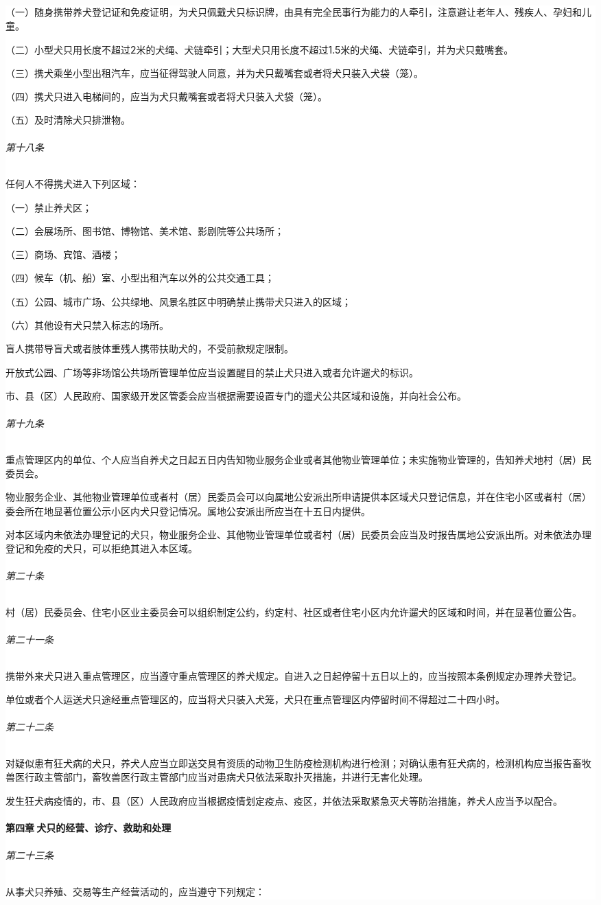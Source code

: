 （一）随身携带养犬登记证和免疫证明，为犬只佩戴犬只标识牌，由具有完全民事行为能力的人牵引，注意避让老年人、残疾人、孕妇和儿童。

（二）小型犬只用长度不超过2米的犬绳、犬链牵引；大型犬只用长度不超过1.5米的犬绳、犬链牵引，并为犬只戴嘴套。

（三）携犬乘坐小型出租汽车，应当征得驾驶人同意，并为犬只戴嘴套或者将犬只装入犬袋（笼）。

（四）携犬只进入电梯间的，应当为犬只戴嘴套或者将犬只装入犬袋（笼）。

（五）及时清除犬只排泄物。

###### 第十八条

任何人不得携犬进入下列区域：

（一）禁止养犬区；

（二）会展场所、图书馆、博物馆、美术馆、影剧院等公共场所；

（三）商场、宾馆、酒楼；

（四）候车（机、船）室、小型出租汽车以外的公共交通工具；

（五）公园、城市广场、公共绿地、风景名胜区中明确禁止携带犬只进入的区域；

（六）其他设有犬只禁入标志的场所。

盲人携带导盲犬或者肢体重残人携带扶助犬的，不受前款规定限制。

开放式公园、广场等非场馆公共场所管理单位应当设置醒目的禁止犬只进入或者允许遛犬的标识。

市、县（区）人民政府、国家级开发区管委会应当根据需要设置专门的遛犬公共区域和设施，并向社会公布。

###### 第十九条

重点管理区内的单位、个人应当自养犬之日起五日内告知物业服务企业或者其他物业管理单位；未实施物业管理的，告知养犬地村（居）民委员会。

物业服务企业、其他物业管理单位或者村（居）民委员会可以向属地公安派出所申请提供本区域犬只登记信息，并在住宅小区或者村（居）委会所在地显著位置公示小区内犬只登记情况。属地公安派出所应当在十五日内提供。

对本区域内未依法办理登记的犬只，物业服务企业、其他物业管理单位或者村（居）民委员会应当及时报告属地公安派出所。对未依法办理登记和免疫的犬只，可以拒绝其进入本区域。

###### 第二十条

村（居）民委员会、住宅小区业主委员会可以组织制定公约，约定村、社区或者住宅小区内允许遛犬的区域和时间，并在显著位置公告。

###### 第二十一条

携带外来犬只进入重点管理区，应当遵守重点管理区的养犬规定。自进入之日起停留十五日以上的，应当按照本条例规定办理养犬登记。

单位或者个人运送犬只途经重点管理区的，应当将犬只装入犬笼，犬只在重点管理区内停留时间不得超过二十四小时。

###### 第二十二条

对疑似患有狂犬病的犬只，养犬人应当立即送交具有资质的动物卫生防疫检测机构进行检测；对确认患有狂犬病的，检测机构应当报告畜牧兽医行政主管部门，畜牧兽医行政主管部门应当对患病犬只依法采取扑灭措施，并进行无害化处理。

发生狂犬病疫情的，市、县（区）人民政府应当根据疫情划定疫点、疫区，并依法采取紧急灭犬等防治措施，养犬人应当予以配合。

#### 第四章 犬只的经营、诊疗、救助和处理

###### 第二十三条

从事犬只养殖、交易等生产经营活动的，应当遵守下列规定：
